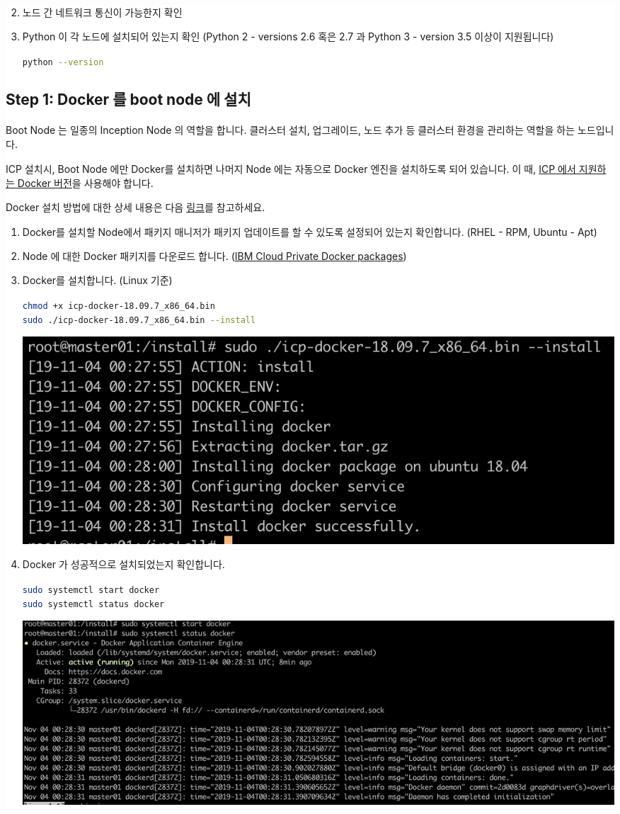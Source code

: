 2. 노드 간 네트워크 통신이 가능한지 확인
3. Python 이 각 노드에 설치되어 있는지 확인 (Python 2 - versions 2.6 혹은 2.7 과 Python 3 - version 3.5 이상이 지원됩니다)

    ```bash
    python --version
    ```

## Step 1: Docker 를 boot node 에 설치

Boot Node 는 일종의 Inception Node 의 역할을 합니다. 클러스터 설치, 업그레이드, 노드 추가 등 클러스터 환경을 관리하는 역할을 하는 노드입니다.

ICP 설치시, Boot Node 에만 Docker를 설치하면 나머지 Node 에는 자동으로 Docker 엔진을 설치하도록 되어 있습니다.
이 때, [ICP 에서 지원하는 Docker 버전](https://www.ibm.com/support/knowledgecenter/SSBS6K_3.2.1/supported_system_config/supported_docker.html)을 사용해야 합니다.

Docker 설치 방법에 대한 상세 내용은 다음 [링크](https://www.ibm.com/support/knowledgecenter/SSBS6K_3.2.1/installing/install_docker.html#manual)를 참고하세요.

1. Docker를 설치할 Node에서 패키지 매니저가 패키지 업데이트를 할 수 있도록 설정되어 있는지 확인합니다. (RHEL - RPM, Ubuntu - Apt)
2. Node 에 대한 Docker 패키지를 다운로드 합니다. ([IBM Cloud Private Docker packages](https://www.ibm.com/support/knowledgecenter/SSBS6K_3.2.1/supported_system_config/supported_docker.html#packages))
3. Docker를 설치합니다. (Linux 기준)

    ```bash
    chmod +x icp-docker-18.09.7_x86_64.bin
    sudo ./icp-docker-18.09.7_x86_64.bin --install
    ```

    ![icp-install-1](./images/icp-install-1.png)

4. Docker 가 성공적으로 설치되었는지 확인합니다.

    ```bash
    sudo systemctl start docker
    sudo systemctl status docker
    ```

    ![icp-install-2](./images/icp-install-2.png)